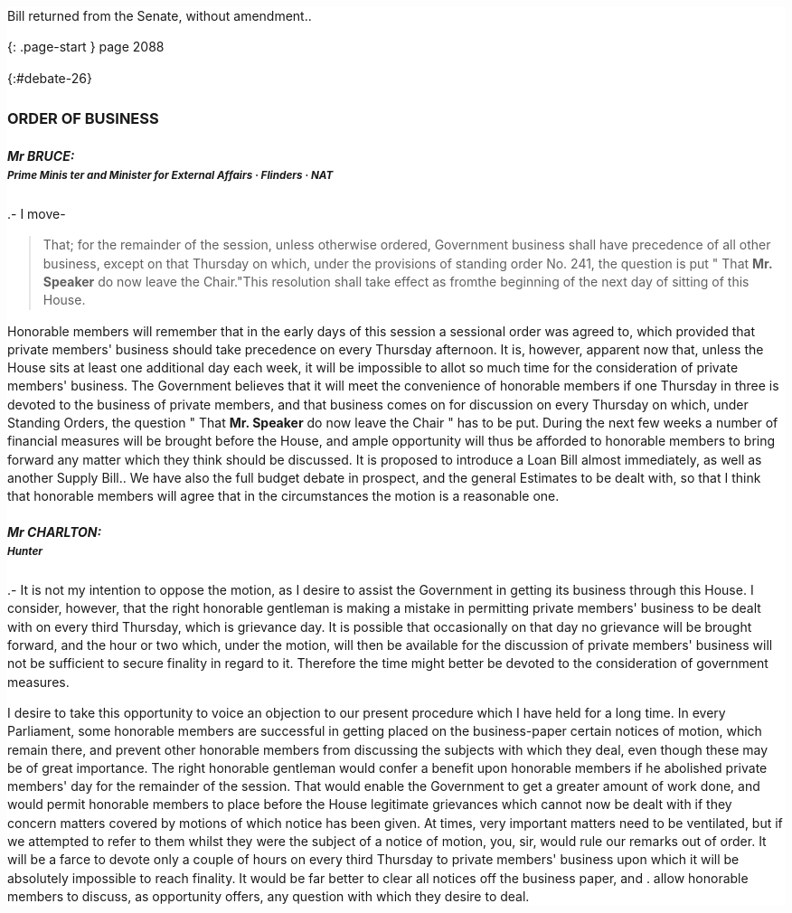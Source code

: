 Bill returned from the Senate, without amendment.. 

{: .page-start }
page 2088

{:#debate-26}
### ORDER OF BUSINESS

##### Mr BRUCE:<br><small class="text-muted">Prime Minis ter and Minister for External Affairs &middot; Flinders &middot; NAT</small>

.- I move- 

  >That; for the remainder of the session, unless otherwise ordered, Government business shall have precedence of all other business, except on that Thursday on which, under the provisions of standing order No. 241, the question is put " That  **Mr. Speaker**  do now leave the Chair."This resolution shall take effect as fromthe beginning of the next day of sitting of this House. 

Honorable members will remember that in the early days of this session a sessional order was agreed to, which provided that private members' business should take precedence on every Thursday afternoon. It is, however, apparent now that, unless the House sits at least one additional day each week, it will be impossible to allot so much time for the consideration of private members' business. The Government believes that it will meet the convenience of honorable members if one Thursday in three is devoted to the business of private members, and that business comes on for discussion on every Thursday on which, under Standing Orders, the question " That  **Mr. Speaker**  do now leave the Chair " has to be put. During the next few weeks a number of financial measures will be brought before the House, and ample opportunity will thus be afforded to honorable members to bring forward any matter which they think should be discussed. It is proposed to introduce a Loan Bill almost immediately, as well as another Supply Bill.. We have also the full budget debate in prospect, and the general Estimates to be dealt with, so that I think that honorable members will agree that in the circumstances the motion is a reasonable one. 

##### Mr CHARLTON:<br><small class="text-muted">Hunter</small>

.- It is not my intention to oppose the motion, as I desire to assist the Government in getting its business through this House. I consider, however, that the right honorable gentleman is making a mistake in permitting private members' business to be dealt with on every third Thursday, which is grievance day. It is possible that occasionally on that day no grievance will be brought forward, and the hour or two which, under the motion, will then be available for the discussion of private members' business will not be sufficient to secure finality in regard to it. Therefore the time might better be devoted to the consideration of government measures. 

I desire to take this opportunity to voice an objection to our present procedure which I have held for a long time. In every Parliament, some honorable members are successful in getting placed on the business-paper certain notices of motion, which remain there, and prevent other honorable members from discussing the subjects with which they deal, even though these may be of great importance. The right honorable gentleman would confer a benefit upon honorable members if he abolished private members' day for the remainder of the session. That would enable the Government to get a greater amount of work done, and would permit honorable members to place before the House legitimate grievances which cannot now be dealt with if they concern matters covered by motions of which notice has been given. At times, very important matters need to be ventilated, but if we attempted to refer to them whilst they were the subject of a notice of motion, you, sir, would rule our remarks out of order. It will be a farce to devote only a couple of hours on every third Thursday to private members' business upon which it will be absolutely impossible to reach finality. It would be far better to clear all notices off the business paper, and . allow honorable members to discuss, as opportunity offers, any question with which they desire to deal. 
